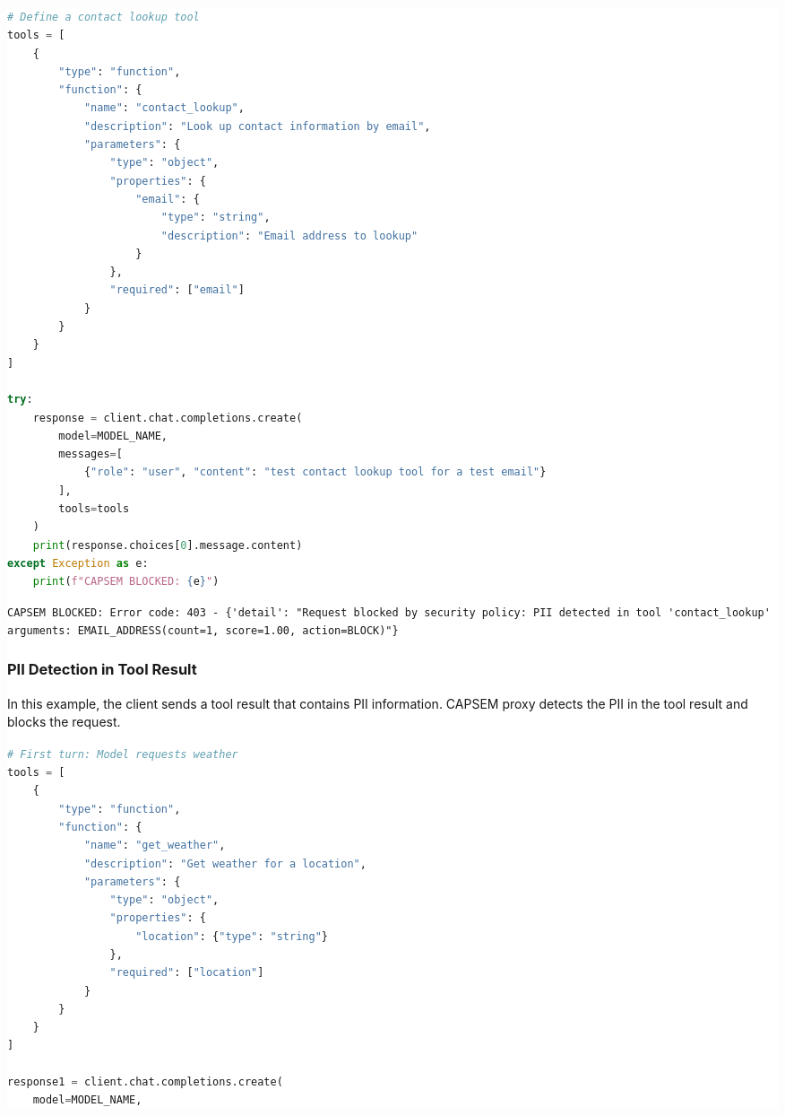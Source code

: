 
```python
# Define a contact lookup tool
tools = [
    {
        "type": "function",
        "function": {
            "name": "contact_lookup",
            "description": "Look up contact information by email",
            "parameters": {
                "type": "object",
                "properties": {
                    "email": {
                        "type": "string",
                        "description": "Email address to lookup"
                    }
                },
                "required": ["email"]
            }
        }
    }
]

try:
    response = client.chat.completions.create(
        model=MODEL_NAME,
        messages=[
            {"role": "user", "content": "test contact lookup tool for a test email"}
        ],
        tools=tools
    )
    print(response.choices[0].message.content)
except Exception as e:
    print(f"CAPSEM BLOCKED: {e}")
```

    CAPSEM BLOCKED: Error code: 403 - {'detail': "Request blocked by security policy: PII detected in tool 'contact_lookup' arguments: EMAIL_ADDRESS(count=1, score=1.00, action=BLOCK)"}


### PII Detection in Tool Result

In this example, the client sends a tool result that contains PII information. CAPSEM proxy detects the PII in the tool result and blocks the request.


```python
# First turn: Model requests weather
tools = [
    {
        "type": "function",
        "function": {
            "name": "get_weather",
            "description": "Get weather for a location",
            "parameters": {
                "type": "object",
                "properties": {
                    "location": {"type": "string"}
                },
                "required": ["location"]
            }
        }
    }
]

response1 = client.chat.completions.create(
    model=MODEL_NAME,
```